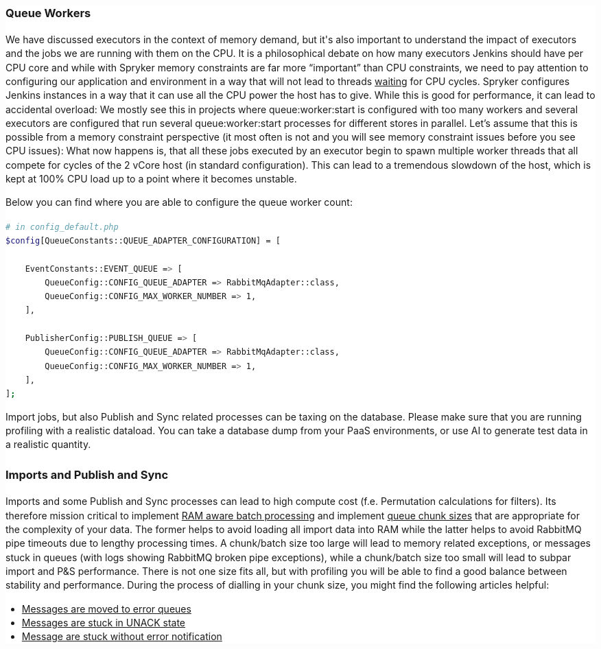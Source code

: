 ### Queue Workers
We have discussed executors in the context of memory demand, but it's also important to understand the impact of executors and the jobs we are running with them on the CPU. It is a philosophical debate on how many executors Jenkins should have per CPU core and while with Spryker memory constraints are far more “important” than CPU constraints, we need to pay attention to configuring our application and environment in a way that will not lead to threads [waiting](https://docs.spryker.com/docs/ca/dev/best-practices/best-practises-jenkins-stability.html#creating-jobs-in-jenkins-dashboard) for CPU cycles. Spryker configures Jenkins instances in a way that it can use all the CPU power the host has to give. While this is good for performance, it can lead to accidental overload: We mostly see this in projects where queue:worker:start is configured with too many workers and several executors are configured that run several queue:worker:start processes for different stores in parallel. Let’s assume that this is possible from a memory constraint perspective (it most often is not and you will see memory constraint issues before you see CPU issues): What now happens is, that all these jobs executed by an executor begin to spawn multiple worker threads that all compete for cycles of the 2 vCore host (in standard configuration). This can lead to a tremendous slowdown of the host, which is kept at 100% CPU load up to a point where it becomes unstable.

Below you can find where you are able to configure the queue worker count:

```bash
# in config_default.php
$config[QueueConstants::QUEUE_ADAPTER_CONFIGURATION] = [

    EventConstants::EVENT_QUEUE => [
        QueueConfig::CONFIG_QUEUE_ADAPTER => RabbitMqAdapter::class,
        QueueConfig::CONFIG_MAX_WORKER_NUMBER => 1,
    ],

    PublisherConfig::PUBLISH_QUEUE => [
        QueueConfig::CONFIG_QUEUE_ADAPTER => RabbitMqAdapter::class,
        QueueConfig::CONFIG_MAX_WORKER_NUMBER => 1,
    ],
];
```
Import jobs, but also Publish and Sync related processes can be taxing on the database. Please make sure that you are running profiling with a realistic dataload. You can take a database dump from your PaaS environments, or use AI to generate test data in a realistic quantity.

### Imports and Publish and Sync
Imports and some Publish and Sync processes can lead to high compute cost (f.e. Permutation calculations for filters). Its therefore mission critical to implement [RAM aware batch processing](https://docs.spryker.com/docs/dg/dev/integrate-and-configure/integrate-elastic-computing.html#integrate-ram-aware-batch-processing) and implement [queue chunk sizes](https://docs.spryker.com/docs/dg/dev/guidelines/performance-guidelines/architecture-performance-guidelines.html#chunk-size) that are appropriate for the complexity of your data. The former helps to avoid loading all import data into RAM while the latter helps to avoid RabbitMQ pipe timeouts due to lengthy processing times. A chunk/batch size too large will lead to memory related exceptions, or messages stuck in queues (with logs showing RabbitMQ broken pipe exceptions), while a chunk/batch size too small will lead to subpar import and P&S performance. There is not one size fits all, but with profiling you will be able to find a good balance between stability and performance.
During the process of dialling in your chunk size, you might find the following articles helpful:
- [Messages are moved to error queues](https://docs.spryker.com/docs/scos/dev/troubleshooting/troubleshooting-general-technical-issues/troubleshooting-rabbitmq/messages-are-moved-to-error-queues.html)
- [Messages are stuck in UNACK state](https://docs.spryker.com/docs/scos/dev/troubleshooting/troubleshooting-general-technical-issues/troubleshooting-rabbitmq/messages-are-stuck-in-the-unacked-state.html)
- [Message are stuck without error notification](https://docs.spryker.com/docs/scos/dev/troubleshooting/troubleshooting-general-technical-issues/troubleshooting-rabbitmq/messages-are-stuck-without-error-notifications.html)
